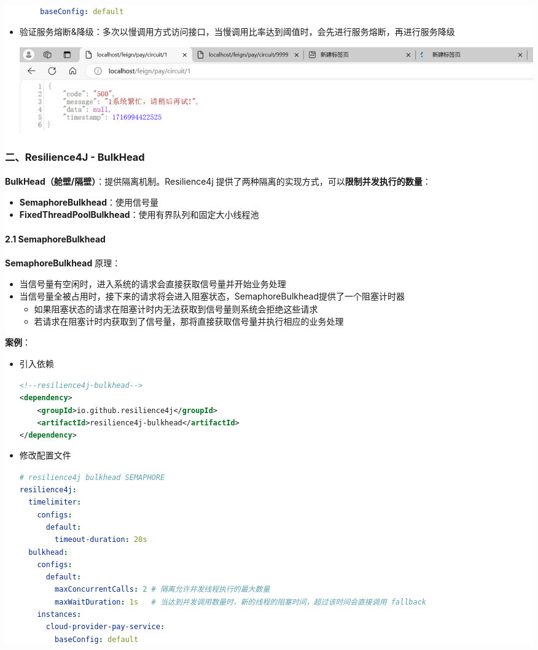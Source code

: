   ```yml
          baseConfig: default
  ```

- 验证服务熔断&降级：多次以慢调用方式访问接口，当慢调用比率达到阈值时，会先进行服务熔断，再进行服务降级

  ![image-20240529225400431](assets/image-20240529225400431.png)





### 二、Resilience4J - BulkHead

**BulkHead（舱壁/隔壁）**：提供隔离机制。Resilience4j 提供了两种隔离的实现方式，可以**限制并发执行的数量**：

- **SemaphoreBulkhead**：使用信号量
- **FixedThreadPoolBulkhead**：使用有界队列和固定大小线程池



#### 2.1 SemaphoreBulkhead

**SemaphoreBulkhead** 原理：

- 当信号量有空闲时，进入系统的请求会直接获取信号量并开始业务处理
- 当信号量全被占用时，接下来的请求将会进入阻塞状态，SemaphoreBulkhead提供了一个阻塞计时器
  - 如果阻塞状态的请求在阻塞计时内无法获取到信号量则系统会拒绝这些请求
  - 若请求在阻塞计时内获取到了信号量，那将直接获取信号量并执行相应的业务处理

**案例**：

- 引入依赖

  ```xml
  <!--resilience4j-bulkhead-->
  <dependency>
      <groupId>io.github.resilience4j</groupId>
      <artifactId>resilience4j-bulkhead</artifactId>
  </dependency>
  ```

- 修改配置文件

  ```yaml
  # resilience4j bulkhead SEMAPHORE
  resilience4j:
    timelimiter:
      configs:
        default:
          timeout-duration: 20s
    bulkhead:
      configs:
        default:
          maxConcurrentCalls: 2 # 隔离允许并发线程执行的最大数量
          maxWaitDuration: 1s   # 当达到并发调用数量时，新的线程的阻塞时间，超过该时间会直接调用 fallback
      instances:
        cloud-provider-pay-service:
          baseConfig: default
  ```
